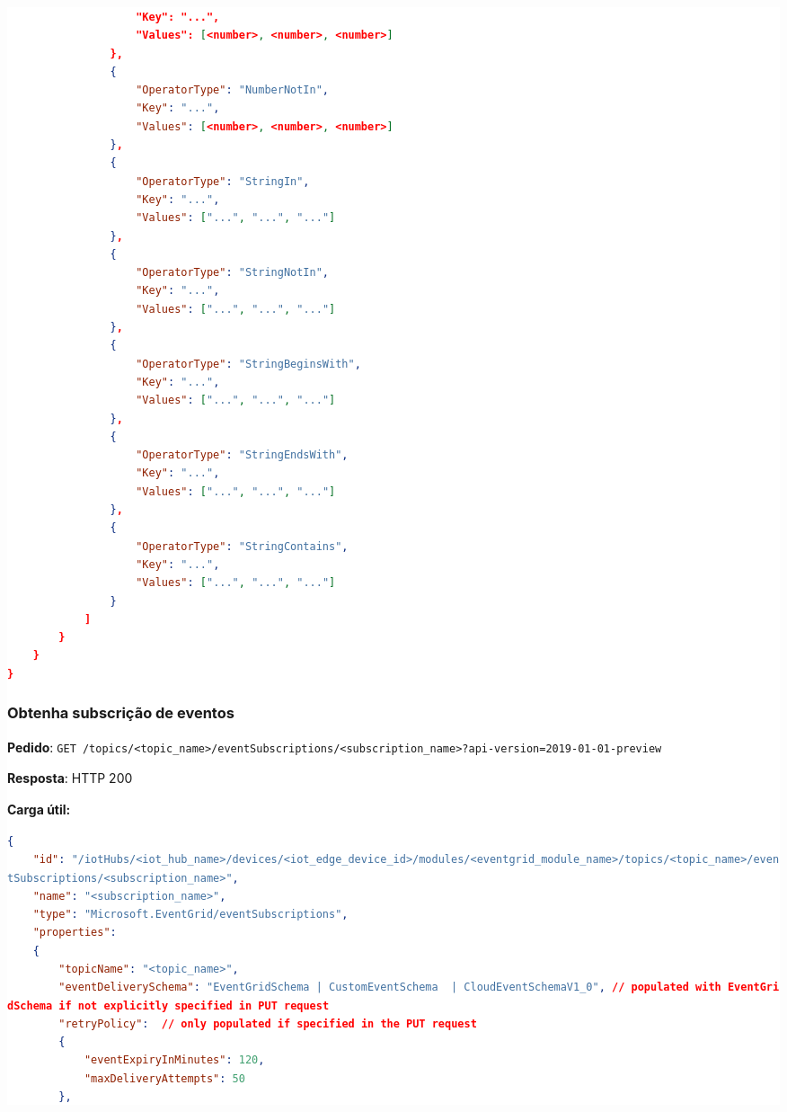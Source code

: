 ```json
                    "Key": "...",
                    "Values": [<number>, <number>, <number>]
                },
                {
                    "OperatorType": "NumberNotIn",
                    "Key": "...",
                    "Values": [<number>, <number>, <number>]
                },
                {
                    "OperatorType": "StringIn",
                    "Key": "...",
                    "Values": ["...", "...", "..."]
                },
                {
                    "OperatorType": "StringNotIn",
                    "Key": "...",
                    "Values": ["...", "...", "..."]
                },
                {
                    "OperatorType": "StringBeginsWith",
                    "Key": "...",
                    "Values": ["...", "...", "..."]
                },
                {
                    "OperatorType": "StringEndsWith",
                    "Key": "...",
                    "Values": ["...", "...", "..."]
                },
                {
                    "OperatorType": "StringContains",
                    "Key": "...",
                    "Values": ["...", "...", "..."]
                }
            ]
        }
    }
}
```


### <a name="get-event-subscription"></a>Obtenha subscrição de eventos

**Pedido**: ``` GET /topics/<topic_name>/eventSubscriptions/<subscription_name>?api-version=2019-01-01-preview ```

**Resposta**: HTTP 200

**Carga útil:**
```json
{
    "id": "/iotHubs/<iot_hub_name>/devices/<iot_edge_device_id>/modules/<eventgrid_module_name>/topics/<topic_name>/eventSubscriptions/<subscription_name>",
    "name": "<subscription_name>",
    "type": "Microsoft.EventGrid/eventSubscriptions",
    "properties":
    {
        "topicName": "<topic_name>",
        "eventDeliverySchema": "EventGridSchema | CustomEventSchema  | CloudEventSchemaV1_0", // populated with EventGridSchema if not explicitly specified in PUT request
        "retryPolicy":  // only populated if specified in the PUT request
        {
            "eventExpiryInMinutes": 120,
            "maxDeliveryAttempts": 50
        },
```
